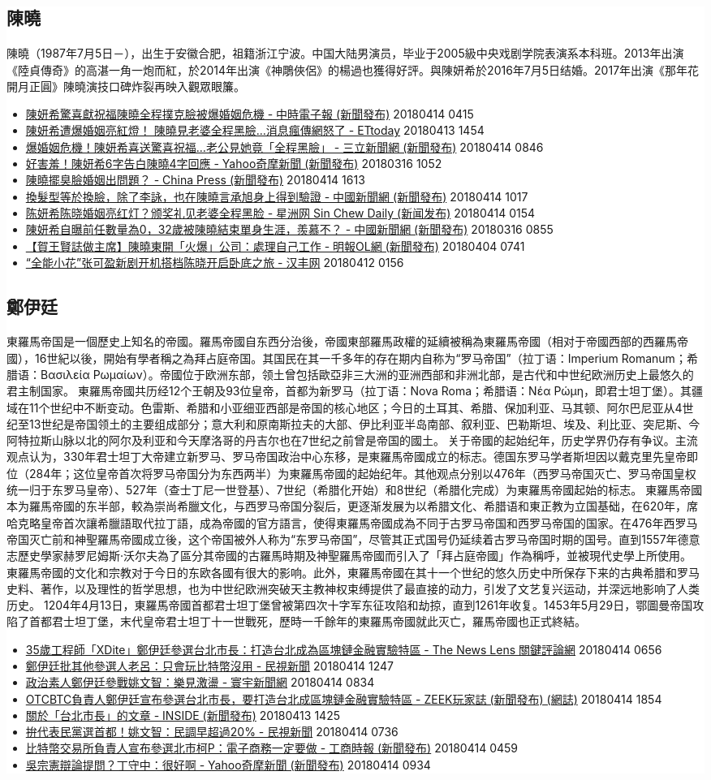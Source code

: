 ## 陳曉

陳曉（1987年7月5日－），出生于安徽合肥，祖籍浙江宁波。中国大陆男演员，毕业于2005級中央戏剧学院表演系本科班。2013年出演《陸貞傳奇》的高湛一角一炮而紅，於2014年出演《神鵰俠侶》的楊過也獲得好評。與陳妍希於2016年7月5日结婚。2017年出演《那年花開月正圓》陳曉演技口碑炸裂再映入觀眾眼簾。
- [陳妍希驚喜獻祝福陳曉全程撲克臉被爆婚姻危機 - 中時電子報 (新聞發布)](http://www.chinatimes.com/realtimenews/20180414001431-260404 "陳妍希驚喜獻祝福陳曉全程撲克臉被爆婚姻危機 - 中時電子報 (新聞發布)") 20180414 0415
- [陳妍希遭爆婚姻亮紅燈！ 陳曉見老婆全程黑臉…消息瘋傳網怒了 - ETtoday](https://www.ettoday.net/news/20180413/1149979.htm "陳妍希遭爆婚姻亮紅燈！ 陳曉見老婆全程黑臉…消息瘋傳網怒了 - ETtoday") 20180413 1454
- [爆婚姻危機！陳妍希喜送驚喜祝福…老公見她竟「全程黑臉」 - 三立新聞網 (新聞發布)](http://www.setn.com/E/news.aspx?newsid=368455 "爆婚姻危機！陳妍希喜送驚喜祝福…老公見她竟「全程黑臉」 - 三立新聞網 (新聞發布)") 20180414 0846
- [好害羞！陳妍希6字告白陳曉4字回應 - Yahoo奇摩新聞 (新聞發布)](https://tw.news.yahoo.com/%E5%A5%BD%E5%AE%B3%E7%BE%9E-%E9%99%B3%E5%A6%8D%E5%B8%8C6%E5%AD%97%E5%91%8A%E7%99%BD-%E9%99%B3%E6%9B%894%E5%AD%97%E5%9B%9E%E6%87%89-100400090.html "好害羞！陳妍希6字告白陳曉4字回應 - Yahoo奇摩新聞 (新聞發布)") 20180316 1052
- [陳曉擺臭臉婚姻出問題？ - China Press (新聞發布)](http://www.chinapress.com.my/20180414/%E9%99%B3%E6%9B%89%E6%93%BA%E8%87%AD%E8%87%89-%E5%A9%9A%E5%A7%BB%E5%87%BA%E5%95%8F%E9%A1%8C%EF%BC%9F/ "陳曉擺臭臉婚姻出問題？ - China Press (新聞發布)") 20180414 1613
- [換髮型等於換臉，除了李詠，也在陳曉言承旭身上得到驗證 - 中國新聞網 (新聞發布)](https://www.xcnnews.com/yl/3703906.html "換髮型等於換臉，除了李詠，也在陳曉言承旭身上得到驗證 - 中國新聞網 (新聞發布)") 20180414 1017
- [陈妍希陈晓婚姻亮红灯？颁奖礼见老婆全程黑脸 - 星洲网 Sin Chew Daily (新闻发布)](http://www.sinchew.com.my/node/1745646 "陈妍希陈晓婚姻亮红灯？颁奖礼见老婆全程黑脸 - 星洲网 Sin Chew Daily (新闻发布)") 20180414 0154
- [陳妍希自曝前任數量為0，32歲被陳曉結束單身生涯，羨慕不？ - 中國新聞網 (新聞發布)](https://www.xcnnews.com/yl/3614353.html "陳妍希自曝前任數量為0，32歲被陳曉結束單身生涯，羨慕不？ - 中國新聞網 (新聞發布)") 20180316 0855
- [【賀王賢誌做主席】陳曉東開「火爆」公司：處理自己工作 - 明報OL網 (新聞發布)](https://ol.mingpao.com/php/showbiz3.php?nodeid=1522827059963&subcate=latest&issue=20180404 "【賀王賢誌做主席】陳曉東開「火爆」公司：處理自己工作 - 明報OL網 (新聞發布)") 20180404 0741
- [“全能小花”张可盈新剧开机搭档陈晓开启卧底之旅 - 汉丰网](http://www.kaixian.tv/gd/2018/0412/582860.html "“全能小花”张可盈新剧开机搭档陈晓开启卧底之旅 - 汉丰网") 20180412 0156

## 鄭伊廷

東羅馬帝国是一個歷史上知名的帝國。羅馬帝國自东西分治後，帝國東部羅馬政權的延續被稱為東羅馬帝國（相对于帝國西部的西羅馬帝國），16世紀以後，開始有學者稱之為拜占庭帝国。其国民在其一千多年的存在期内自称为“罗马帝国”（拉丁语：Imperium Romanum；希腊语：Βασιλεία Ρωμαίων）。帝國位于欧洲东部，领土曾包括歐亞非三大洲的亚洲西部和非洲北部，是古代和中世纪欧洲历史上最悠久的君主制国家。
東羅馬帝國共历经12个王朝及93位皇帝，首都为新罗马（拉丁语：Nova Roma；希腊语：Νέα Ρώμη，即君士坦丁堡）。其疆域在11个世纪中不断变动。色雷斯、希腊和小亚细亚西部是帝国的核心地区；今日的土耳其、希腊、保加利亚、马其顿、阿尔巴尼亚从4世纪至13世纪是帝国领土的主要组成部分；意大利和原南斯拉夫的大部、伊比利亚半岛南部、叙利亚、巴勒斯坦、埃及、利比亚、突尼斯、今阿特拉斯山脉以北的阿尔及利亚和今天摩洛哥的丹吉尔也在7世纪之前曾是帝国的國土。
关于帝國的起始纪年，历史学界仍存有争议。主流观点认为，330年君士坦丁大帝建立新罗马、罗马帝国政治中心东移，是東羅馬帝國成立的标志。德国东罗马学者斯坦因以戴克里先皇帝即位（284年；这位皇帝首次将罗马帝国分为东西两半）为東羅馬帝國的起始纪年。其他观点分别以476年（西罗马帝国灭亡、罗马帝国皇权统一归于东罗马皇帝）、527年（查士丁尼一世登基）、7世纪（希腊化开始）和8世纪（希腊化完成）为東羅馬帝國起始的标志。
東羅馬帝國本为羅馬帝國的东半部，較為崇尚希臘文化，与西罗马帝国分裂后，更逐渐发展为以希腊文化、希腊语和東正教为立国基础，在620年，席哈克略皇帝首次讓希臘語取代拉丁語，成為帝國的官方語言，使得東羅馬帝國成為不同于古罗马帝国和西罗马帝国的国家。在476年西罗马帝国灭亡前和神聖羅馬帝國成立後，这个帝国被外人称为“东罗马帝国”，尽管其正式国号仍延续着古罗马帝国时期的国号。直到1557年德意志歷史學家赫罗尼姆斯·沃尔夫為了區分其帝國的古羅馬時期及神聖羅馬帝國而引入了「拜占庭帝國」作為稱呼，並被現代史學上所使用。
東羅馬帝國的文化和宗教对于今日的东欧各國有很大的影响。此外，東羅馬帝國在其十一个世纪的悠久历史中所保存下来的古典希腊和罗马史料、著作，以及理性的哲学思想，也为中世纪欧洲突破天主教神权束缚提供了最直接的动力，引发了文艺复兴运动，并深远地影响了人类历史。
1204年4月13日，東羅馬帝國首都君士坦丁堡曾被第四次十字军东征攻陷和劫掠，直到1261年收复。1453年5月29日，鄂圖曼帝国攻陷了首都君士坦丁堡，末代皇帝君士坦丁十一世戰死，歷時一千餘年的東羅馬帝國就此灭亡，羅馬帝國也正式終結。
- [35歲工程師「XDite」鄭伊廷參選台北市長：打造台北成為區塊鏈金融實驗特區 - The News Lens 關鍵評論網](https://www.thenewslens.com/article/93625 "35歲工程師「XDite」鄭伊廷參選台北市長：打造台北成為區塊鏈金融實驗特區 - The News Lens 關鍵評論網") 20180414 0656
- [鄭伊廷批其他參選人老呂：只會玩比特幣沒用 - 民視新聞](https://news.ftv.com.tw/news/detail/2018414P08M1 "鄭伊廷批其他參選人老呂：只會玩比特幣沒用 - 民視新聞") 20180414 1247
- [政治素人鄭伊廷參戰姚文智：樂見激盪 - 寰宇新聞網](http://globalnewstv.com.tw/%E6%94%BF%E6%B2%BB%E7%B4%A0%E4%BA%BA%E9%84%AD%E4%BC%8A%E5%BB%B7%E5%8F%83%E6%88%B0-%E5%A7%9A%E6%96%87%E6%99%BA%EF%BC%9A%E6%A8%82%E8%A6%8B%E6%BF%80%E7%9B%AA/ "政治素人鄭伊廷參戰姚文智：樂見激盪 - 寰宇新聞網") 20180414 0834
- [OTCBTC負責人鄭伊廷宣布參選台北市長，要打造台北成區塊鏈金融實驗特區 - ZEEK玩家誌 (新聞發布) (網誌)](https://zeekmagazine.com/archives/65141 "OTCBTC負責人鄭伊廷宣布參選台北市長，要打造台北成區塊鏈金融實驗特區 - ZEEK玩家誌 (新聞發布) (網誌)") 20180414 1854
- [關於「台北市長」的文章 - INSIDE (新聞發布)](https://www.inside.com.tw/tag/%E5%8F%B0%E5%8C%97%E5%B8%82%E9%95%B7 "關於「台北市長」的文章 - INSIDE (新聞發布)") 20180413 1425
- [拚代表民黨選首都！姚文智：民調早超過20% - 民視新聞](https://news.ftv.com.tw/news/detail/2018414P04M1 "拚代表民黨選首都！姚文智：民調早超過20% - 民視新聞") 20180414 0736
- [比特幣交易所負責人宣布參選北市柯P：電子商務一定要做 - 工商時報 (新聞發布)](https://m.ctee.com.tw/livenews/jj/20180414001186-260407 "比特幣交易所負責人宣布參選北市柯P：電子商務一定要做 - 工商時報 (新聞發布)") 20180414 0459
- [吳宗憲辯論提問？丁守中：很好啊 - Yahoo奇摩新聞 (新聞發布)](https://tw.news.yahoo.com/%E5%90%B3%E5%AE%97%E6%86%B2%E8%BE%AF%E8%AB%96%E6%8F%90%E5%95%8F-%E4%B8%81%E5%AE%88%E4%B8%AD-%E5%BE%88%E5%A5%BD%E5%95%8A-092525716.html "吳宗憲辯論提問？丁守中：很好啊 - Yahoo奇摩新聞 (新聞發布)") 20180414 0934